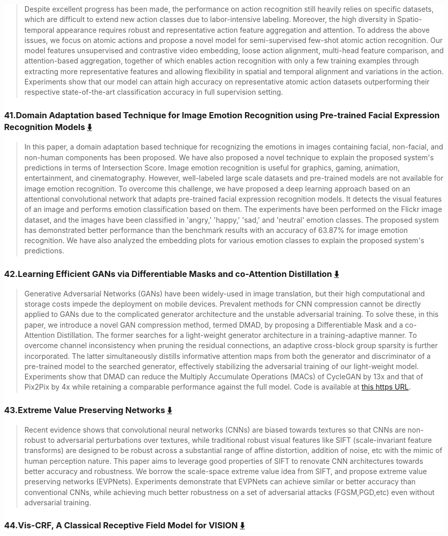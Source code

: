 >  Despite excellent progress has been made, the performance on action recognition still heavily relies on specific datasets, which are difficult to extend new action classes due to labor-intensive labeling. Moreover, the high diversity in Spatio-temporal appearance requires robust and representative action feature aggregation and attention. To address the above issues, we focus on atomic actions and propose a novel model for semi-supervised few-shot atomic action recognition. Our model features unsupervised and contrastive video embedding, loose action alignment, multi-head feature comparison, and attention-based aggregation, together of which enables action recognition with only a few training examples through extracting more representative features and allowing flexibility in spatial and temporal alignment and variations in the action. Experiments show that our model can attain high accuracy on representative atomic action datasets outperforming their respective state-of-the-art classification accuracy in full supervision setting.      
### 41.Domain Adaptation based Technique for Image Emotion Recognition using Pre-trained Facial Expression Recognition Models  [ :arrow_down: ](https://arxiv.org/pdf/2011.08388.pdf)
>  In this paper, a domain adaptation based technique for recognizing the emotions in images containing facial, non-facial, and non-human components has been proposed. We have also proposed a novel technique to explain the proposed system's predictions in terms of Intersection Score. Image emotion recognition is useful for graphics, gaming, animation, entertainment, and cinematography. However, well-labeled large scale datasets and pre-trained models are not available for image emotion recognition. To overcome this challenge, we have proposed a deep learning approach based on an attentional convolutional network that adapts pre-trained facial expression recognition models. It detects the visual features of an image and performs emotion classification based on them. The experiments have been performed on the Flickr image dataset, and the images have been classified in 'angry,' 'happy,' 'sad,' and 'neutral' emotion classes. The proposed system has demonstrated better performance than the benchmark results with an accuracy of 63.87% for image emotion recognition. We have also analyzed the embedding plots for various emotion classes to explain the proposed system's predictions.      
### 42.Learning Efficient GANs via Differentiable Masks and co-Attention Distillation  [ :arrow_down: ](https://arxiv.org/pdf/2011.08382.pdf)
>  Generative Adversarial Networks (GANs) have been widely-used in image translation, but their high computational and storage costs impede the deployment on mobile devices. Prevalent methods for CNN compression cannot be directly applied to GANs due to the complicated generator architecture and the unstable adversarial training. To solve these, in this paper, we introduce a novel GAN compression method, termed DMAD, by proposing a Differentiable Mask and a co-Attention Distillation. The former searches for a light-weight generator architecture in a training-adaptive manner. To overcome channel inconsistency when pruning the residual connections, an adaptive cross-block group sparsity is further incorporated. The latter simultaneously distills informative attention maps from both the generator and discriminator of a pre-trained model to the searched generator, effectively stabilizing the adversarial training of our light-weight model. Experiments show that DMAD can reduce the Multiply Accumulate Operations (MACs) of CycleGAN by 13x and that of Pix2Pix by 4x while retaining a comparable performance against the full model. Code is available at <a class="link-external link-https" href="https://github.com/SJLeo/DMAD" rel="external noopener nofollow">this https URL</a>.      
### 43.Extreme Value Preserving Networks  [ :arrow_down: ](https://arxiv.org/pdf/2011.08367.pdf)
>  Recent evidence shows that convolutional neural networks (CNNs) are biased towards textures so that CNNs are non-robust to adversarial perturbations over textures, while traditional robust visual features like SIFT (scale-invariant feature transforms) are designed to be robust across a substantial range of affine distortion, addition of noise, etc with the mimic of human perception nature. This paper aims to leverage good properties of SIFT to renovate CNN architectures towards better accuracy and robustness. We borrow the scale-space extreme value idea from SIFT, and propose extreme value preserving networks (EVPNets). Experiments demonstrate that EVPNets can achieve similar or better accuracy than conventional CNNs, while achieving much better robustness on a set of adversarial attacks (FGSM,PGD,etc) even without adversarial training.      
### 44.Vis-CRF, A Classical Receptive Field Model for VISION  [ :arrow_down: ](https://arxiv.org/pdf/2011.08363.pdf)